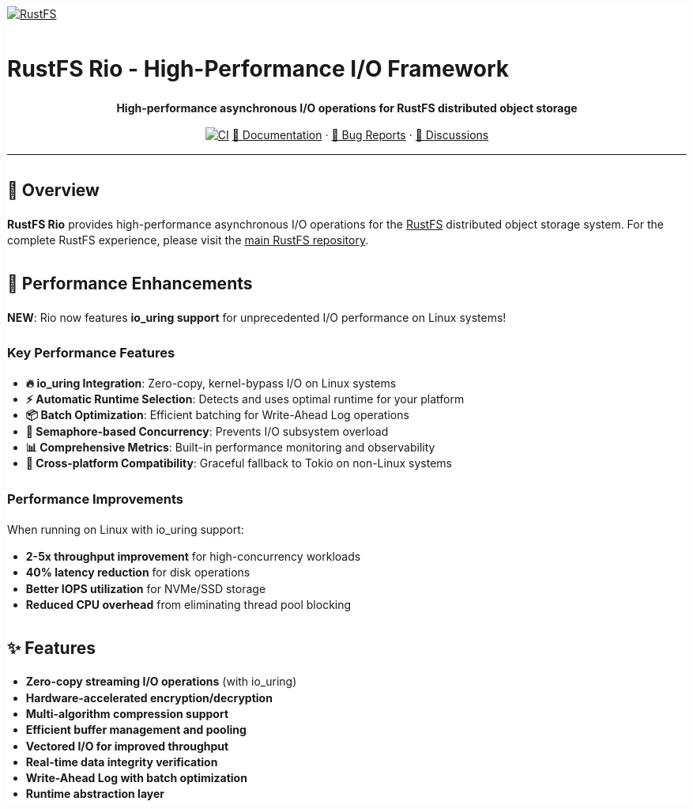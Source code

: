 [![RustFS](https://rustfs.com/images/rustfs-github.png)](https://rustfs.com)

# RustFS Rio - High-Performance I/O Framework

<p align="center">
  <strong>High-performance asynchronous I/O operations for RustFS distributed object storage</strong>
</p>

<p align="center">
  <a href="https://github.com/rustfs/rustfs/actions/workflows/ci.yml"><img alt="CI" src="https://github.com/rustfs/rustfs/actions/workflows/ci.yml/badge.svg" /></a>
  <a href="https://docs.rustfs.com/en/">📖 Documentation</a>
  · <a href="https://github.com/rustfs/rustfs/issues">🐛 Bug Reports</a>
  · <a href="https://github.com/rustfs/rustfs/discussions">💬 Discussions</a>
</p>

---

## 📖 Overview

**RustFS Rio** provides high-performance asynchronous I/O operations for the [RustFS](https://rustfs.com) distributed object storage system. For the complete RustFS experience, please visit the [main RustFS repository](https://github.com/rustfs/rustfs).

## 🚀 Performance Enhancements

**NEW**: Rio now features **io_uring support** for unprecedented I/O performance on Linux systems!

### Key Performance Features

- **🔥 io_uring Integration**: Zero-copy, kernel-bypass I/O on Linux systems
- **⚡ Automatic Runtime Selection**: Detects and uses optimal runtime for your platform
- **📦 Batch Optimization**: Efficient batching for Write-Ahead Log operations
- **🎯 Semaphore-based Concurrency**: Prevents I/O subsystem overload
- **📊 Comprehensive Metrics**: Built-in performance monitoring and observability
- **🔄 Cross-platform Compatibility**: Graceful fallback to Tokio on non-Linux systems

### Performance Improvements

When running on Linux with io_uring support:
- **2-5x throughput improvement** for high-concurrency workloads
- **40% latency reduction** for disk operations
- **Better IOPS utilization** for NVMe/SSD storage
- **Reduced CPU overhead** from eliminating thread pool blocking

## ✨ Features

- **Zero-copy streaming I/O operations** (with io_uring)
- **Hardware-accelerated encryption/decryption**
- **Multi-algorithm compression support**
- **Efficient buffer management and pooling**
- **Vectored I/O for improved throughput**
- **Real-time data integrity verification**
- **Write-Ahead Log with batch optimization**
- **Runtime abstraction layer**
